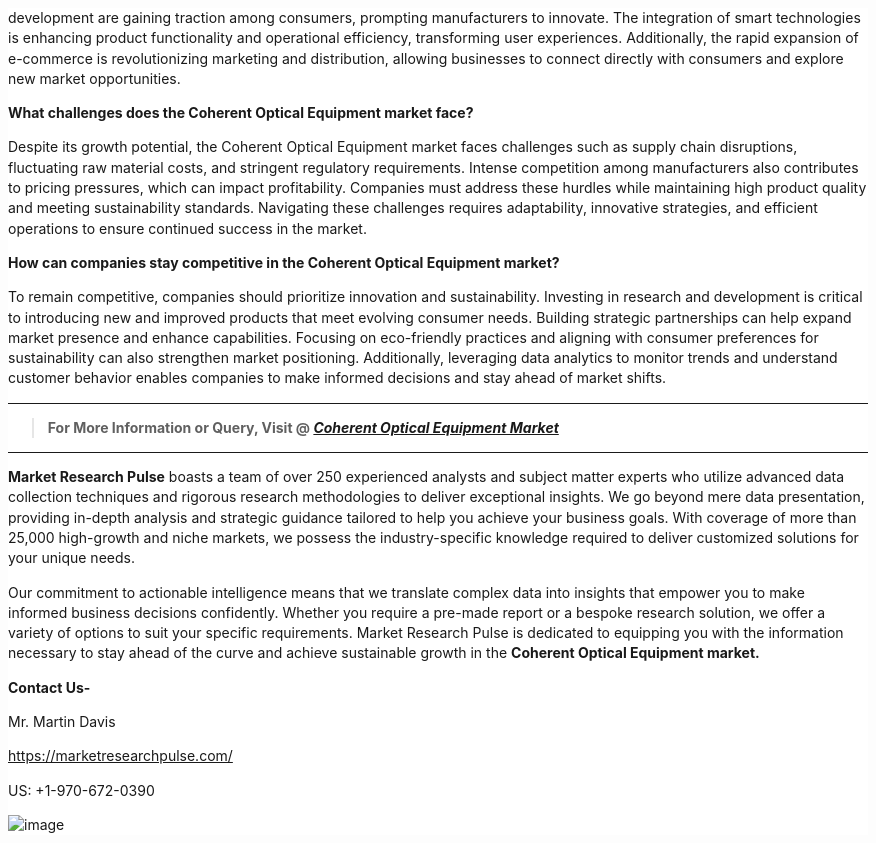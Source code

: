 development are gaining traction among consumers, prompting manufacturers to innovate. The integration of smart technologies is enhancing product functionality and operational efficiency, transforming user experiences. Additionally, the rapid expansion of e-commerce is revolutionizing marketing and distribution, allowing businesses to connect directly with consumers and explore new market opportunities.</p><p><strong>What challenges does the Coherent Optical Equipment market face?</strong></p><p>Despite its growth potential, the Coherent Optical Equipment market faces challenges such as supply chain disruptions, fluctuating raw material costs, and stringent regulatory requirements. Intense competition among manufacturers also contributes to pricing pressures, which can impact profitability. Companies must address these hurdles while maintaining high product quality and meeting sustainability standards. Navigating these challenges requires adaptability, innovative strategies, and efficient operations to ensure continued success in the market.</p><p><strong>How can companies stay competitive in the Coherent Optical Equipment market?</strong></p><p>To remain competitive, companies should prioritize innovation and sustainability. Investing in research and development is critical to introducing new and improved products that meet evolving consumer needs. Building strategic partnerships can help expand market presence and enhance capabilities. Focusing on eco-friendly practices and aligning with consumer preferences for sustainability can also strengthen market positioning. Additionally, leveraging data analytics to monitor trends and understand customer behavior enables companies to make informed decisions and stay ahead of market shifts.</p><hr /><blockquote><p><strong>For More Information or Query, Visit @&nbsp;<em><a href="https://marketresearchpulse.com/report/119137/coherent-optical-equipment-market?utm_source=Linkedin&utm_medium=019">Coherent Optical Equipment Market</a></em></strong></p></blockquote><hr /><p><strong>Market Research Pulse</strong> boasts a team of over 250 experienced analysts and subject matter experts who utilize advanced data collection techniques and rigorous research methodologies to deliver exceptional insights. We go beyond mere data presentation, providing in-depth analysis and strategic guidance tailored to help you achieve your business goals. With coverage of more than 25,000 high-growth and niche markets, we possess the industry-specific knowledge required to deliver customized solutions for your unique needs.</p><p>Our commitment to actionable intelligence means that we translate complex data into insights that empower you to make informed business decisions confidently. Whether you require a pre-made report or a bespoke research solution, we offer a variety of options to suit your specific requirements. Market Research Pulse is dedicated to equipping you with the information necessary to stay ahead of the curve and achieve sustainable growth in the <strong>Coherent Optical Equipment market.</strong></p><p><strong>Contact Us-</strong></p><p>Mr. Martin Davis</p><p>https://marketresearchpulse.com/</p><p>US: +1-970-672-0390</p>
![image](https://github.com/user-attachments/assets/b6fb453e-0e0f-43f1-b3e8-2fee36c28683)
